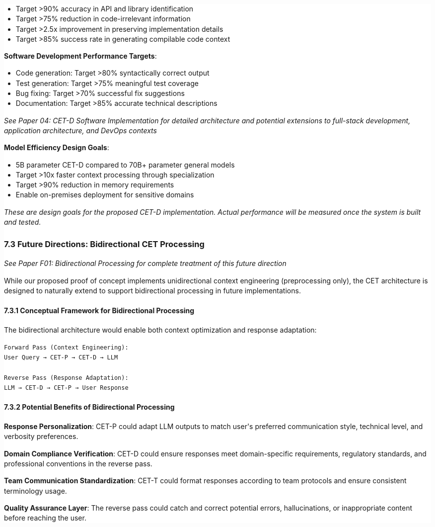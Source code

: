 - Target >90% accuracy in API and library identification
- Target >75% reduction in code-irrelevant information
- Target >2.5x improvement in preserving implementation details
- Target >85% success rate in generating compilable code context

**Software Development Performance Targets**:

- Code generation: Target >80% syntactically correct output
- Test generation: Target >75% meaningful test coverage
- Bug fixing: Target >70% successful fix suggestions
- Documentation: Target >85% accurate technical descriptions

*See Paper 04: CET-D Software Implementation for detailed architecture and potential extensions to full-stack development, application architecture, and DevOps contexts*

**Model Efficiency Design Goals**:

- 5B parameter CET-D compared to 70B+ parameter general models
- Target >10x faster context processing through specialization
- Target >90% reduction in memory requirements
- Enable on-premises deployment for sensitive domains

*These are design goals for the proposed CET-D implementation. Actual performance will be measured once the system is built and tested.*

### 7.3 Future Directions: Bidirectional CET Processing

*See Paper F01: Bidirectional Processing for complete treatment of this future direction*

While our proposed proof of concept implements unidirectional context engineering (preprocessing only), the CET architecture is designed to naturally extend to support bidirectional processing in future implementations.

#### 7.3.1 Conceptual Framework for Bidirectional Processing

The bidirectional architecture would enable both context optimization and response adaptation:

```
Forward Pass (Context Engineering):
User Query → CET-P → CET-D → LLM

Reverse Pass (Response Adaptation):
LLM → CET-D → CET-P → User Response
```

#### 7.3.2 Potential Benefits of Bidirectional Processing

**Response Personalization**: CET-P could adapt LLM outputs to match user's preferred communication style, technical level, and verbosity preferences.

**Domain Compliance Verification**: CET-D could ensure responses meet domain-specific requirements, regulatory standards, and professional conventions in the reverse pass.

**Team Communication Standardization**: CET-T could format responses according to team protocols and ensure consistent terminology usage.

**Quality Assurance Layer**: The reverse pass could catch and correct potential errors, hallucinations, or inappropriate content before reaching the user.
